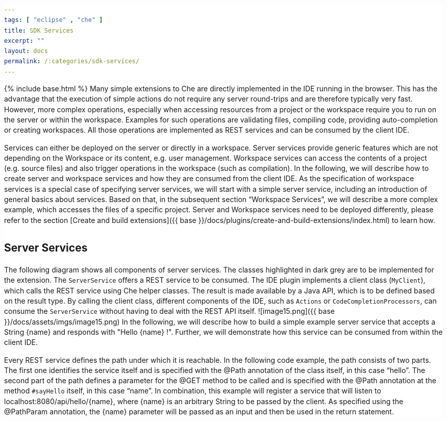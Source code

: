 ```yaml
---
tags: [ "eclipse" , "che" ]
title: SDK Services
excerpt: ""
layout: docs
permalink: /:categories/sdk-services/
---
```

{% include base.html %}
Many simple extensions to Che are directly implemented in the IDE running in the browser. This has the advantage that the execution of simple actions do not require any server round-trips and are therefore typically very fast.
However, more complex operations, especially when accessing resources from a project or the workspace require you to run on the server or within the workspace. Examples for such operations are validating files, compiling code, providing auto-completion or creating workspaces. All those operations are implemented as REST services and can be consumed by the client IDE.

Services can either be deployed on the server or directly in a workspace. Server services provide generic features which are not depending on the Workspace or its content, e.g. user management. Workspace services can access the contents of a project (e.g. source files) and also trigger operations in the workspace (such as compilation).
In the following, we will describe how to create server and workspace services and how they are consumed from the client IDE. As the specification of workspace services is a special case of specifying server services, we will start with a simple server service, including an introduction of general basics about services.
Based on that, in the subsequent section “Workspace Services”, we will describe a more complex example, which accesses the files of a specific project.
Server and Workspace services need to be deployed differently, please refer to the section [Create and build extensions]({{ base }}/docs/plugins/create-and-build-extensions/index.html) to learn how.

## Server Services
The following diagram shows all components of server services. The classes highlighted in dark grey are to be implemented for the extension. The `ServerService` offers a REST service to be consumed.
The IDE plugin implements a client class (`MyClient`), which calls the REST service using Che helper classes. The result is made available by a Java API, which is to be defined based on the result type. By calling the client class, different components of the IDE, such as `Actions` or `CodeCompletionProcessors`, can consume the `ServerService` without having to deal with the REST API itself.
![image15.png]({{ base }}/docs/assets/imgs/image15.png)
In the following, we will describe how to build a simple example server service that accepts a String {name} and responds with "Hello {name} !".
Further, we will demonstrate how this service can be consumed from within the client IDE.

Every REST service defines the path under which it is reachable. In the following code example, the path consists of two parts. The first one identifies the service itself and is specified with the @Path annotation of the class itself, in this case “hello”.
The second part of the path defines a parameter for the @GET method to be called and is specified with the @Path annotation at the method `#sayHello` itself, in this case “name”.
In combination, this example will register a service that will listen to localhost:8080/api/hello/{name}, where {name} is an arbitrary String to be passed by the client.
As specified using the @PathParam annotation, the {name} parameter will be passed as an input and then be used in the return statement.
